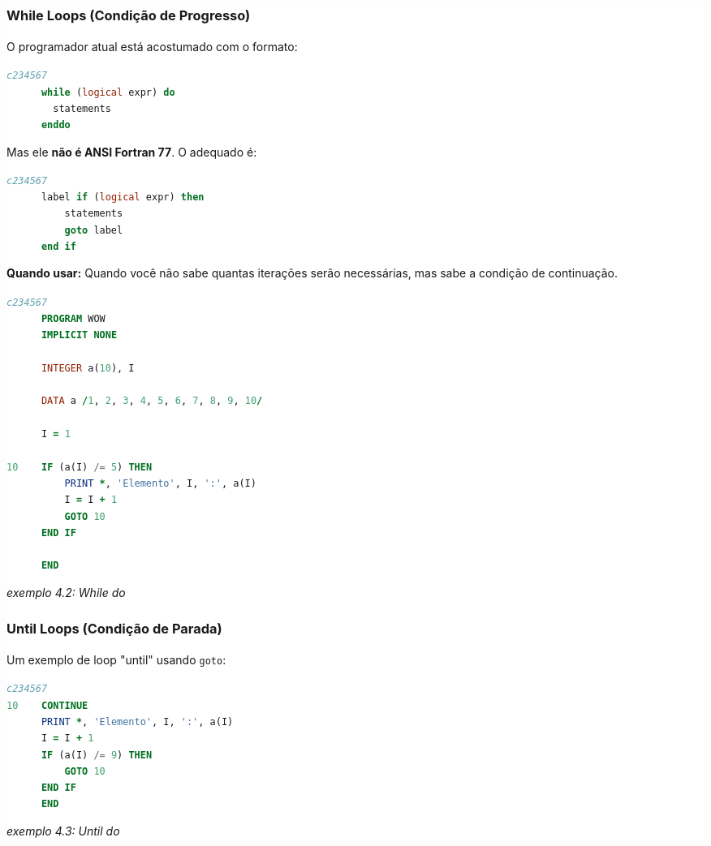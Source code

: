 ### While Loops (Condição de Progresso)

O programador atual está acostumado com o formato:

```fortran
c234567
      while (logical expr) do
        statements
      enddo
```

Mas ele **não é ANSI Fortran 77**. O adequado é:

```fortran
c234567
      label if (logical expr) then
          statements
          goto label
      end if
```

**Quando usar:** Quando você não sabe quantas iterações serão necessárias, mas sabe a condição de continuação.

```fortran
c234567
      PROGRAM WOW
      IMPLICIT NONE
      
      INTEGER a(10), I
      
      DATA a /1, 2, 3, 4, 5, 6, 7, 8, 9, 10/
      
      I = 1
      
10    IF (a(I) /= 5) THEN
          PRINT *, 'Elemento', I, ':', a(I)
          I = I + 1
          GOTO 10
      END IF
      
      END
```
*exemplo 4.2: While do*

### Until Loops (Condição de Parada)

Um exemplo de loop "until" usando `goto`:

```fortran
c234567
10    CONTINUE
      PRINT *, 'Elemento', I, ':', a(I)
      I = I + 1
      IF (a(I) /= 9) THEN		
          GOTO 10
      END IF
      END
```
*exemplo 4.3: Until do*
